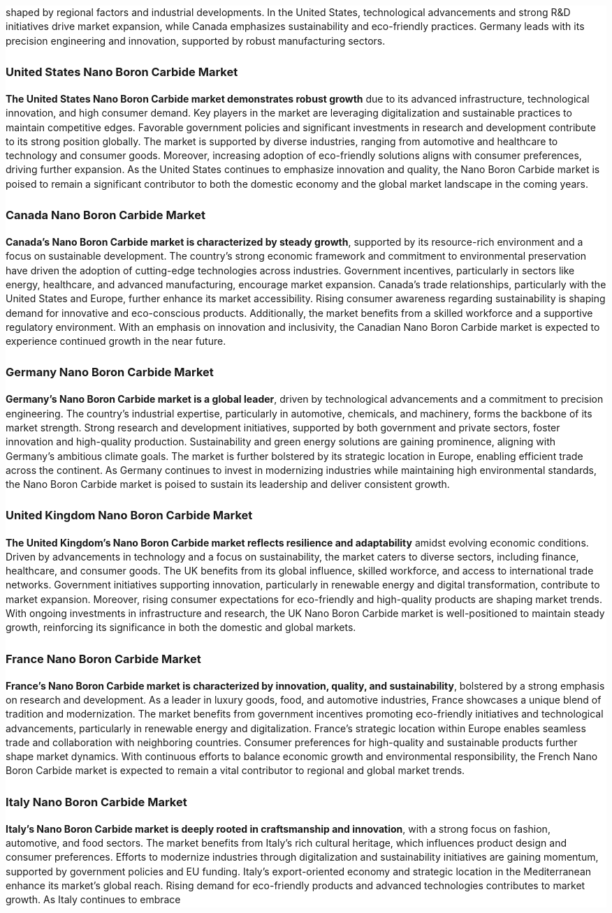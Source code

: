 shaped by regional factors and industrial developments. In the United States, technological advancements and strong R&amp;D initiatives drive market expansion, while Canada emphasizes sustainability and eco-friendly practices. Germany leads with its precision engineering and innovation, supported by robust manufacturing sectors.</span></em></p></blockquote><h3><strong>United States Nano Boron Carbide  Market</strong></h3><p><strong>The United States Nano Boron Carbide  market demonstrates robust growth</strong> due to its advanced infrastructure, technological innovation, and high consumer demand. Key players in the market are leveraging digitalization and sustainable practices to maintain competitive edges. Favorable government policies and significant investments in research and development contribute to its strong position globally. The market is supported by diverse industries, ranging from automotive and healthcare to technology and consumer goods. Moreover, increasing adoption of eco-friendly solutions aligns with consumer preferences, driving further expansion. As the United States continues to emphasize innovation and quality, the Nano Boron Carbide  market is poised to remain a significant contributor to both the domestic economy and the global market landscape in the coming years.</p><h3><strong>Canada Nano Boron Carbide  Market</strong></h3><p><strong>Canada&rsquo;s Nano Boron Carbide  market is characterized by steady growth</strong>, supported by its resource-rich environment and a focus on sustainable development. The country&rsquo;s strong economic framework and commitment to environmental preservation have driven the adoption of cutting-edge technologies across industries. Government incentives, particularly in sectors like energy, healthcare, and advanced manufacturing, encourage market expansion. Canada&rsquo;s trade relationships, particularly with the United States and Europe, further enhance its market accessibility. Rising consumer awareness regarding sustainability is shaping demand for innovative and eco-conscious products. Additionally, the market benefits from a skilled workforce and a supportive regulatory environment. With an emphasis on innovation and inclusivity, the Canadian Nano Boron Carbide  market is expected to experience continued growth in the near future.</p><h3><strong>Germany Nano Boron Carbide  Market</strong></h3><p><strong>Germany&rsquo;s Nano Boron Carbide  market is a global leader</strong>, driven by technological advancements and a commitment to precision engineering. The country&rsquo;s industrial expertise, particularly in automotive, chemicals, and machinery, forms the backbone of its market strength. Strong research and development initiatives, supported by both government and private sectors, foster innovation and high-quality production. Sustainability and green energy solutions are gaining prominence, aligning with Germany&rsquo;s ambitious climate goals. The market is further bolstered by its strategic location in Europe, enabling efficient trade across the continent. As Germany continues to invest in modernizing industries while maintaining high environmental standards, the Nano Boron Carbide  market is poised to sustain its leadership and deliver consistent growth.</p><h3><strong>United Kingdom Nano Boron Carbide  Market</strong></h3><p><strong>The United Kingdom&rsquo;s Nano Boron Carbide  market reflects resilience and adaptability</strong> amidst evolving economic conditions. Driven by advancements in technology and a focus on sustainability, the market caters to diverse sectors, including finance, healthcare, and consumer goods. The UK benefits from its global influence, skilled workforce, and access to international trade networks. Government initiatives supporting innovation, particularly in renewable energy and digital transformation, contribute to market expansion. Moreover, rising consumer expectations for eco-friendly and high-quality products are shaping market trends. With ongoing investments in infrastructure and research, the UK Nano Boron Carbide  market is well-positioned to maintain steady growth, reinforcing its significance in both the domestic and global markets.</p><h3><strong>France Nano Boron Carbide  Market</strong></h3><p><strong>France&rsquo;s Nano Boron Carbide  market is characterized by innovation, quality, and sustainability</strong>, bolstered by a strong emphasis on research and development. As a leader in luxury goods, food, and automotive industries, France showcases a unique blend of tradition and modernization. The market benefits from government incentives promoting eco-friendly initiatives and technological advancements, particularly in renewable energy and digitalization. France&rsquo;s strategic location within Europe enables seamless trade and collaboration with neighboring countries. Consumer preferences for high-quality and sustainable products further shape market dynamics. With continuous efforts to balance economic growth and environmental responsibility, the French Nano Boron Carbide  market is expected to remain a vital contributor to regional and global market trends.</p><h3><strong>Italy Nano Boron Carbide  Market</strong></h3><p><strong>Italy&rsquo;s Nano Boron Carbide  market is deeply rooted in craftsmanship and innovation</strong>, with a strong focus on fashion, automotive, and food sectors. The market benefits from Italy&rsquo;s rich cultural heritage, which influences product design and consumer preferences. Efforts to modernize industries through digitalization and sustainability initiatives are gaining momentum, supported by government policies and EU funding. Italy&rsquo;s export-oriented economy and strategic location in the Mediterranean enhance its market&rsquo;s global reach. Rising demand for eco-friendly products and advanced technologies contributes to market growth. As Italy continues to embrace